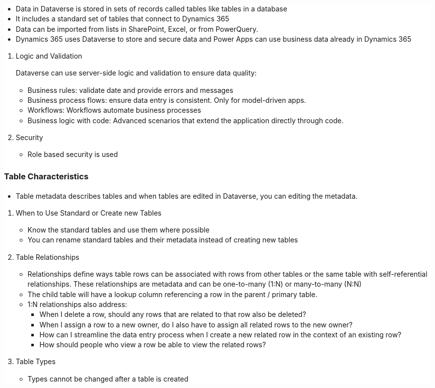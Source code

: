 - Data in Dataverse is stored in sets of records called tables like
  tables in a database
- It includes a standard set of tables that connect to Dynamics 365
- Data can be imported from lists in SharePoint, Excel, or from
  PowerQuery.
- Dynamics 365 uses Dataverse to store and secure data and Power Apps
  can use business data already in Dynamics 365

1.  Logic and Validation

    Dataverse can use server-side logic and validation to ensure data
    quality:

    - Business rules: validate date and provide errors and messages
    - Business process flows: ensure data entry is consistent. Only for
      model-driven apps.
    - Workflows: Workflows automate business processes
    - Business logic with code: Advanced scenarios that extend the
      application directly through code.

2.  Security

    - Role based security is used

### Table Characteristics

- Table metadata describes tables and when tables are edited in
  Dataverse, you can editing the metadata.

1.  When to Use Standard or Create new Tables

    - Know the standard tables and use them where possible
    - You can rename standard tables and their metadata instead of
      creating new tables

2.  Table Relationships

    - Relationships define ways table rows can be associated with rows
      from other tables or the same table with self-referential
      relationships. These relationships are metadata and can be
      one-to-many (1:N) or many-to-many (N:N)
    - The child table will have a lookup column referencing a row in the
      parent / primary table.
    - 1:N relationships also address:
      - When I delete a row, should any rows that are related to that
        row also be deleted?
      - When I assign a row to a new owner, do I also have to assign all
        related rows to the new owner?
      - How can I streamline the data entry process when I create a new
        related row in the context of an existing row?
      - How should people who view a row be able to view the related
        rows?

3.  Table Types

    - Types cannot be changed after a table is created
